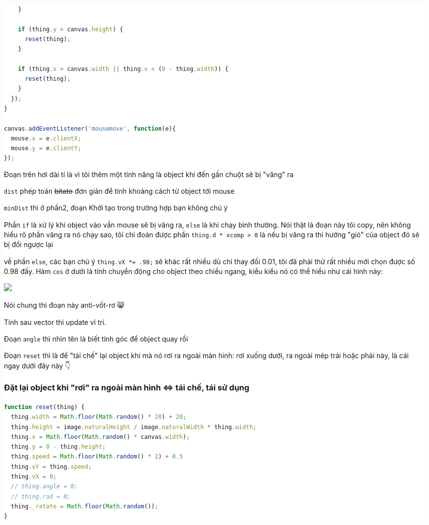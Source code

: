 ```javascript
    }
    
    if (thing.y > canvas.height) {
      reset(thing);
    }

    if (thing.x > canvas.width || thing.x < (0 - thing.width)) {
      reset(thing);
    }
  });
}

canvas.addEventListener('mousemove', function(e){
  mouse.x = e.clientX;
  mouse.y = e.clientY;
});
```

Đoạn trên hơi dài tí là vì tôi thêm một tính năng là object khi đến gần chuột sẽ bị "văng" ra

`dist` phép toán ~~bitato~~ đơn giản để tính khoảng cách từ object tới mouse

`minDist` thì ở phần2, đoạn Khởi tạo trong trường hợp bạn không chú ý

Phần `if` là xử lý khi object vào vần mouse sẽ bị văng ra, `else` là khi chạy bình thường. Nói thật là đoạn này tôi copy, nên không hiểu rõ phần văng ra nó chạy sao, tôi chỉ đoán được phần `thing.d * xcomp > 0` là nếu bị văng ra thì hướng "gió" của object đó sẽ bị đổi ngược lại

về phần `else`, các bạn chú ý `thing.vX *= .98;` sẽ khác rất nhiều dù chỉ thay đổi 0.01, tôi đã phải thử rất nhiều mới chọn được số 0.98 đấy. Hàm `cos` ở dưới là tính chuyển động cho object theo chiều ngang, kiểu kiểu nó có thể hiểu như cái hình này:

![](https://images.viblo.asia/f04998ae-ec88-4657-83d7-b0d56761fc9d.png)

Nói chung thì đoạn này anti-vốt-rơ :smile_cat:

Tính sau vector thì update ví trí.

Đoạn `angle` thì nhìn tên là biết tính góc để object quay rồi

Đoạn `reset` thì là để "tái chế" lại object khi mà nó rơi ra ngoài màn hình: rơi xuống dưới, ra ngoài mép trái hoặc phải này, là cái ngay dưới đây này :point_down:

### Đặt lại object khi "rơi" ra ngoài màn hình <=> tái chế, tái sử dụng
```javascript
function reset(thing) {
  thing.width = Math.floor(Math.random() * 20) + 20;
  thing.height = image.naturalHeight / image.naturalWidth * thing.width;
  thing.x = Math.floor(Math.random() * canvas.width);
  thing.y = 0 - thing.height;
  thing.speed = Math.floor(Math.random() * 2) + 0.5
  thing.vY = thing.speed;
  thing.vX = 0;
  // thing.angle = 0;
  // thing.rad = 0;
  thing._ratate = Math.floor(Math.random());
}
```
